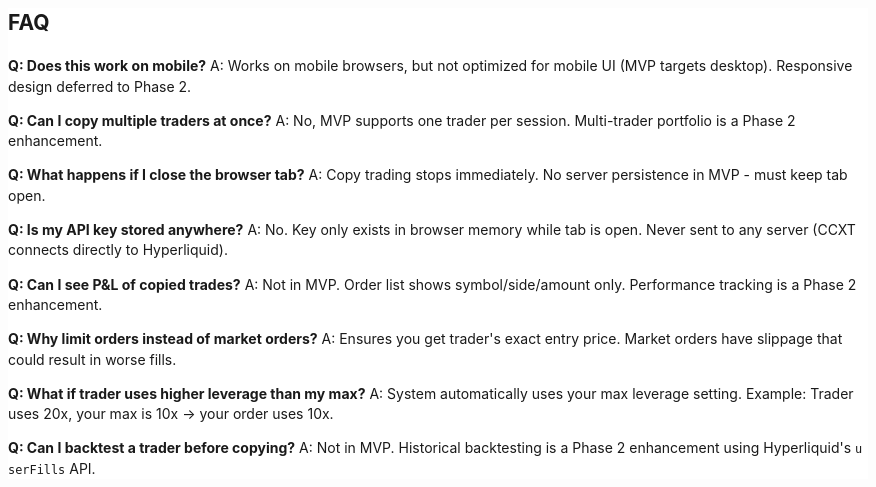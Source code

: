 
## FAQ

**Q: Does this work on mobile?**
A: Works on mobile browsers, but not optimized for mobile UI (MVP targets desktop). Responsive design deferred to Phase 2.

**Q: Can I copy multiple traders at once?**
A: No, MVP supports one trader per session. Multi-trader portfolio is a Phase 2 enhancement.

**Q: What happens if I close the browser tab?**
A: Copy trading stops immediately. No server persistence in MVP - must keep tab open.

**Q: Is my API key stored anywhere?**
A: No. Key only exists in browser memory while tab is open. Never sent to any server (CCXT connects directly to Hyperliquid).

**Q: Can I see P&L of copied trades?**
A: Not in MVP. Order list shows symbol/side/amount only. Performance tracking is a Phase 2 enhancement.

**Q: Why limit orders instead of market orders?**
A: Ensures you get trader's exact entry price. Market orders have slippage that could result in worse fills.

**Q: What if trader uses higher leverage than my max?**
A: System automatically uses your max leverage setting. Example: Trader uses 20x, your max is 10x → your order uses 10x.

**Q: Can I backtest a trader before copying?**
A: Not in MVP. Historical backtesting is a Phase 2 enhancement using Hyperliquid's `userFills` API.
